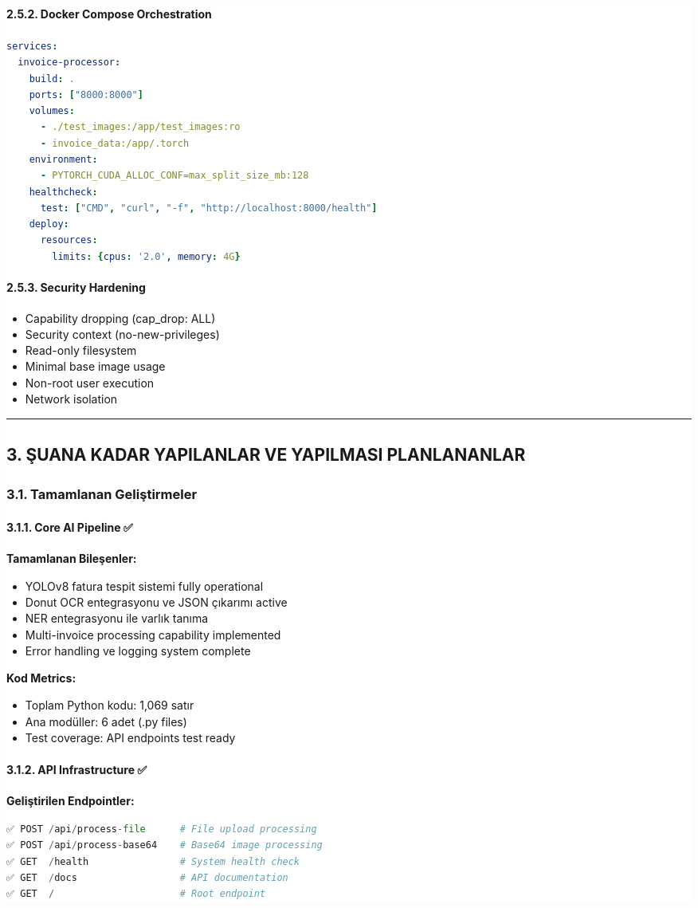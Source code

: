 #### 2.5.2. Docker Compose Orchestration
```yaml
services:
  invoice-processor:
    build: .
    ports: ["8000:8000"]
    volumes: 
      - ./test_images:/app/test_images:ro
      - invoice_data:/app/.torch
    environment:
      - PYTORCH_CUDA_ALLOC_CONF=max_split_size_mb:128
    healthcheck:
      test: ["CMD", "curl", "-f", "http://localhost:8000/health"]
    deploy:
      resources:
        limits: {cpus: '2.0', memory: 4G}
```

#### 2.5.3. Security Hardening
- Capability dropping (cap_drop: ALL)
- Security context (no-new-privileges)
- Read-only filesystem
- Minimal base image usage
- Non-root user execution
- Network isolation

---

## 3. ŞUANA KADAR YAPILANLAR VE YAPILMASI PLANLANANLAR

### 3.1. Tamamlanan Geliştirmeler

#### 3.1.1. Core AI Pipeline ✅
**Tamamlanan Bileşenler:**
- YOLOv8 fatura tespit sistemi fully operational
- Donut OCR entegrasyonu ve JSON çıkarımı active
- NER entegrasyonu ile varlık tanıma
- Multi-invoice processing capability implemented
- Error handling ve logging system complete

**Kod Metrics:**
- Toplam Python kodu: 1,069 satır
- Ana modüller: 6 adet (.py files)
- Test coverage: API endpoints test ready

#### 3.1.2. API Infrastructure ✅
**Geliştirilen Endpointler:**
```python
✅ POST /api/process-file      # File upload processing
✅ POST /api/process-base64    # Base64 image processing  
✅ GET  /health                # System health check
✅ GET  /docs                  # API documentation
✅ GET  /                      # Root endpoint
```
